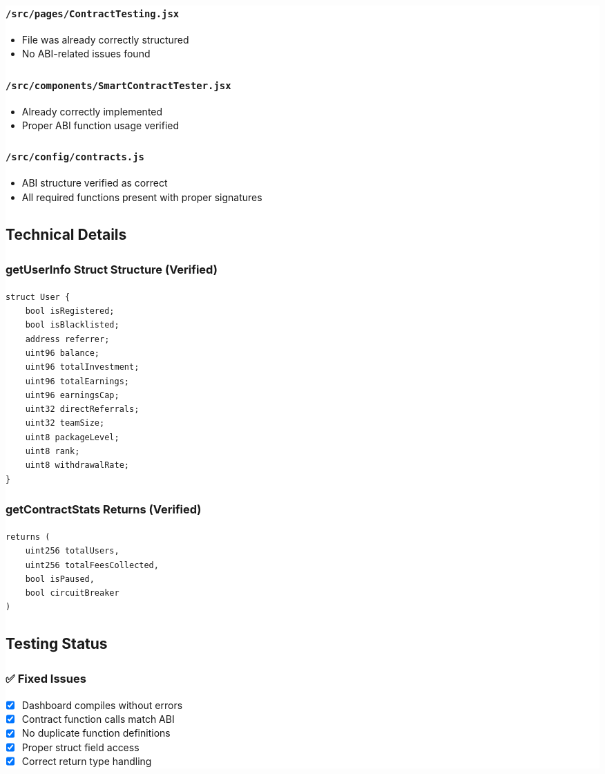 ### `/src/pages/ContractTesting.jsx`
- File was already correctly structured
- No ABI-related issues found

### `/src/components/SmartContractTester.jsx`
- Already correctly implemented
- Proper ABI function usage verified

### `/src/config/contracts.js`
- ABI structure verified as correct
- All required functions present with proper signatures

## Technical Details

### getUserInfo Struct Structure (Verified)
```solidity
struct User {
    bool isRegistered;
    bool isBlacklisted;
    address referrer;
    uint96 balance;
    uint96 totalInvestment;
    uint96 totalEarnings;
    uint96 earningsCap;
    uint32 directReferrals;
    uint32 teamSize;
    uint8 packageLevel;
    uint8 rank;
    uint8 withdrawalRate;
}
```

### getContractStats Returns (Verified)
```solidity
returns (
    uint256 totalUsers,
    uint256 totalFeesCollected,
    bool isPaused,
    bool circuitBreaker
)
```

## Testing Status

### ✅ Fixed Issues
- [x] Dashboard compiles without errors
- [x] Contract function calls match ABI
- [x] No duplicate function definitions
- [x] Proper struct field access
- [x] Correct return type handling
